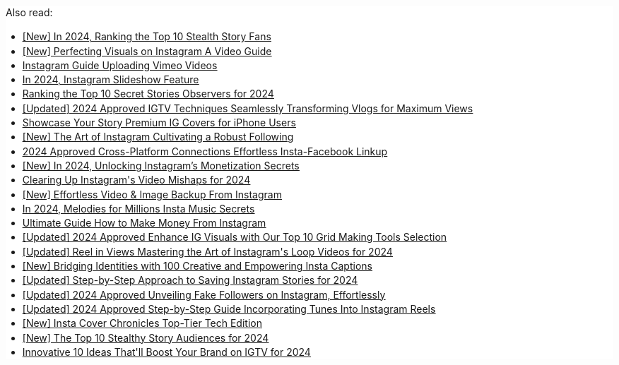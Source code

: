 

<ins class="adsbygoogle"
     style="display:block"
     data-ad-client="ca-pub-7571918770474297"
     data-ad-slot="8358498916"
     data-ad-format="auto"
     data-full-width-responsive="true"></ins>

<span class="atpl-alsoreadstyle">Also read:</span>
<div><ul>
<li><a href="https://instagram-clips.techidaily.com/new-in-2024-ranking-the-top-10-stealth-story-fans/"><u>[New] In 2024, Ranking the Top 10 Stealth Story Fans</u></a></li>
<li><a href="https://instagram-clips.techidaily.com/new-perfecting-visuals-on-instagram-a-video-guide/"><u>[New] Perfecting Visuals on Instagram  A Video Guide</u></a></li>
<li><a href="https://instagram-clips.techidaily.com/instagram-guide-uploading-vimeo-videos/"><u>Instagram Guide  Uploading Vimeo Videos</u></a></li>
<li><a href="https://instagram-clips.techidaily.com/in-2024-instagram-slideshow-feature/"><u>In 2024, Instagram Slideshow Feature</u></a></li>
<li><a href="https://instagram-clips.techidaily.com/ranking-the-top-10-secret-stories-observers-for-2024/"><u>Ranking the Top 10 Secret Stories Observers for 2024</u></a></li>
<li><a href="https://instagram-clips.techidaily.com/updated-2024-approved-igtv-techniques-seamlessly-transforming-vlogs-for-maximum-views/"><u>[Updated] 2024 Approved  IGTV Techniques  Seamlessly Transforming Vlogs for Maximum Views</u></a></li>
<li><a href="https://instagram-clips.techidaily.com/showcase-your-story-premium-ig-covers-for-iphone-users/"><u>Showcase Your Story  Premium IG Covers for iPhone Users</u></a></li>
<li><a href="https://instagram-clips.techidaily.com/new-the-art-of-instagram-cultivating-a-robust-following/"><u>[New] The Art of Instagram  Cultivating a Robust Following</u></a></li>
<li><a href="https://instagram-clips.techidaily.com/2024-approved-cross-platform-connections-effortless-insta-facebook-linkup/"><u>2024 Approved  Cross-Platform Connections  Effortless Insta-Facebook Linkup</u></a></li>
<li><a href="https://instagram-clips.techidaily.com/new-in-2024-unlocking-instagrams-monetization-secrets/"><u>[New] In 2024, Unlocking Instagram’s Monetization Secrets</u></a></li>
<li><a href="https://instagram-clips.techidaily.com/clearing-up-instagrams-video-mishaps-for-2024/"><u>Clearing Up Instagram's Video Mishaps for 2024</u></a></li>
<li><a href="https://instagram-clips.techidaily.com/new-effortless-video-and-image-backup-from-instagram/"><u>[New] Effortless Video & Image Backup From Instagram</u></a></li>
<li><a href="https://instagram-clips.techidaily.com/in-2024-melodies-for-millions-insta-music-secrets/"><u>In 2024, Melodies for Millions  Insta Music Secrets</u></a></li>
<li><a href="https://instagram-clips.techidaily.com/ultimate-guide-how-to-make-money-from-instagram/"><u>Ultimate Guide  How to Make Money From Instagram</u></a></li>
<li><a href="https://instagram-clips.techidaily.com/updated-2024-approved-enhance-ig-visuals-with-our-top-10-grid-making-tools-selection/"><u>[Updated] 2024 Approved  Enhance IG Visuals with Our Top 10 Grid Making Tools Selection</u></a></li>
<li><a href="https://instagram-clips.techidaily.com/updated-reel-in-views-mastering-the-art-of-instagrams-loop-videos-for-2024/"><u>[Updated] Reel in Views  Mastering the Art of Instagram's Loop Videos for 2024</u></a></li>
<li><a href="https://instagram-clips.techidaily.com/new-bridging-identities-with-100-creative-and-empowering-insta-captions/"><u>[New] Bridging Identities with 100 Creative and Empowering Insta Captions</u></a></li>
<li><a href="https://instagram-clips.techidaily.com/updated-step-by-step-approach-to-saving-instagram-stories-for-2024/"><u>[Updated] Step-by-Step Approach to Saving Instagram Stories for 2024</u></a></li>
<li><a href="https://instagram-clips.techidaily.com/updated-2024-approved-unveiling-fake-followers-on-instagram-effortlessly/"><u>[Updated] 2024 Approved  Unveiling Fake Followers on Instagram, Effortlessly</u></a></li>
<li><a href="https://instagram-clips.techidaily.com/updated-2024-approved-step-by-step-guide-incorporating-tunes-into-instagram-reels/"><u>[Updated] 2024 Approved  Step-by-Step Guide  Incorporating Tunes Into Instagram Reels</u></a></li>
<li><a href="https://instagram-clips.techidaily.com/new-insta-cover-chronicles-top-tier-tech-edition/"><u>[New] Insta Cover Chronicles  Top-Tier Tech Edition</u></a></li>
<li><a href="https://instagram-clips.techidaily.com/new-the-top-10-stealthy-story-audiences-for-2024/"><u>[New] The Top 10 Stealthy Story Audiences for 2024</u></a></li>
<li><a href="https://instagram-clips.techidaily.com/innovative-10-ideas-thatll-boost-your-brand-on-igtv-for-2024/"><u>Innovative 10 Ideas That'll Boost Your Brand on IGTV for 2024</u></a></li>